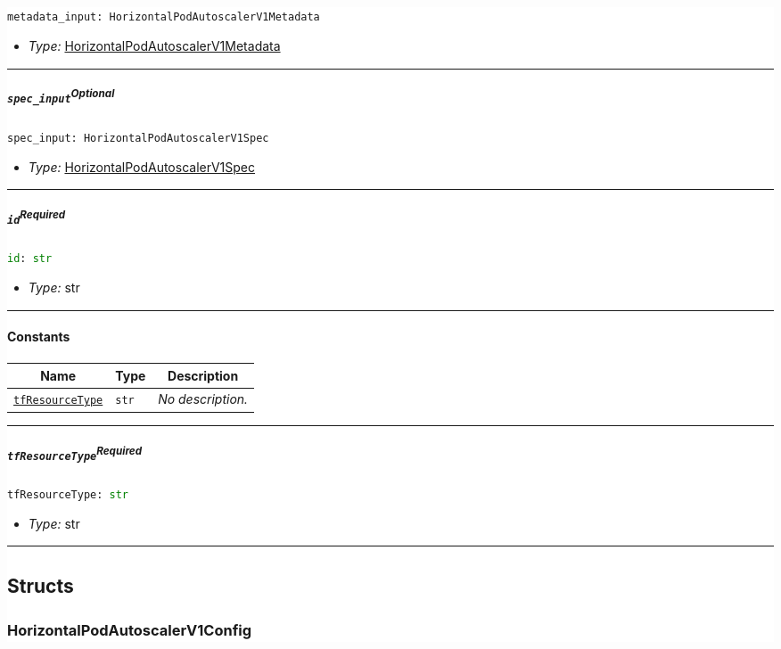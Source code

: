 ```python
metadata_input: HorizontalPodAutoscalerV1Metadata
```

- *Type:* <a href="#@cdktf/provider-kubernetes.horizontalPodAutoscalerV1.HorizontalPodAutoscalerV1Metadata">HorizontalPodAutoscalerV1Metadata</a>

---

##### `spec_input`<sup>Optional</sup> <a name="spec_input" id="@cdktf/provider-kubernetes.horizontalPodAutoscalerV1.HorizontalPodAutoscalerV1.property.specInput"></a>

```python
spec_input: HorizontalPodAutoscalerV1Spec
```

- *Type:* <a href="#@cdktf/provider-kubernetes.horizontalPodAutoscalerV1.HorizontalPodAutoscalerV1Spec">HorizontalPodAutoscalerV1Spec</a>

---

##### `id`<sup>Required</sup> <a name="id" id="@cdktf/provider-kubernetes.horizontalPodAutoscalerV1.HorizontalPodAutoscalerV1.property.id"></a>

```python
id: str
```

- *Type:* str

---

#### Constants <a name="Constants" id="Constants"></a>

| **Name** | **Type** | **Description** |
| --- | --- | --- |
| <code><a href="#@cdktf/provider-kubernetes.horizontalPodAutoscalerV1.HorizontalPodAutoscalerV1.property.tfResourceType">tfResourceType</a></code> | <code>str</code> | *No description.* |

---

##### `tfResourceType`<sup>Required</sup> <a name="tfResourceType" id="@cdktf/provider-kubernetes.horizontalPodAutoscalerV1.HorizontalPodAutoscalerV1.property.tfResourceType"></a>

```python
tfResourceType: str
```

- *Type:* str

---

## Structs <a name="Structs" id="Structs"></a>

### HorizontalPodAutoscalerV1Config <a name="HorizontalPodAutoscalerV1Config" id="@cdktf/provider-kubernetes.horizontalPodAutoscalerV1.HorizontalPodAutoscalerV1Config"></a>
